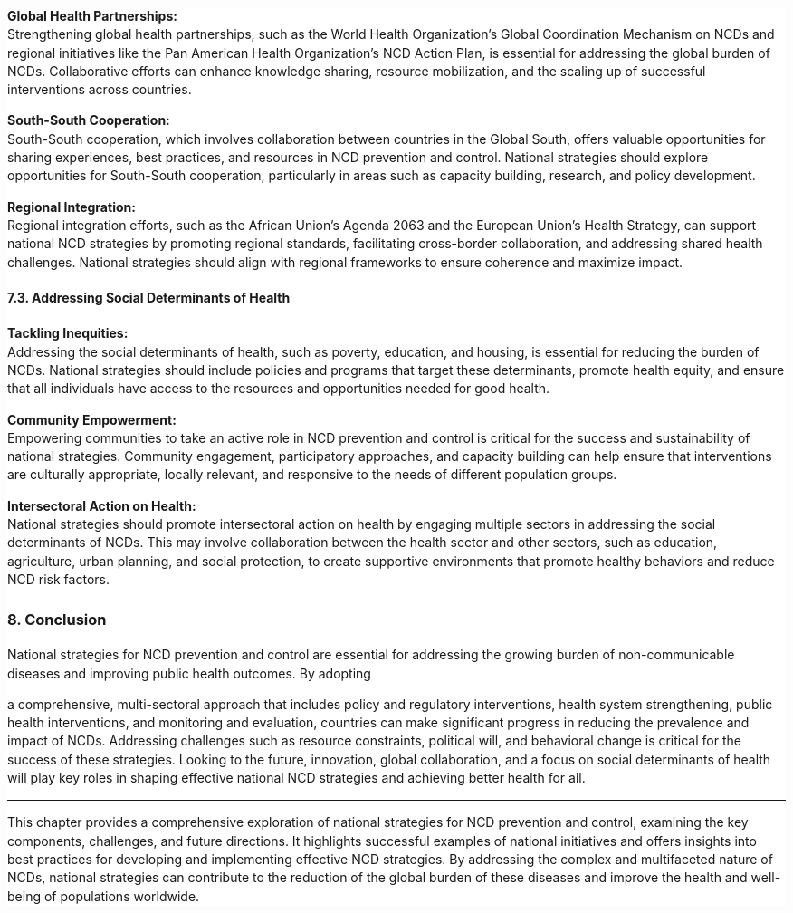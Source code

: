 **Global Health Partnerships:**  
Strengthening global health partnerships, such as the World Health Organization’s Global Coordination Mechanism on NCDs and regional initiatives like the Pan American Health Organization’s NCD Action Plan, is essential for addressing the global burden of NCDs. Collaborative efforts can enhance knowledge sharing, resource mobilization, and the scaling up of successful interventions across countries.

**South-South Cooperation:**  
South-South cooperation, which involves collaboration between countries in the Global South, offers valuable opportunities for sharing experiences, best practices, and resources in NCD prevention and control. National strategies should explore opportunities for South-South cooperation, particularly in areas such as capacity building, research, and policy development.

**Regional Integration:**  
Regional integration efforts, such as the African Union’s Agenda 2063 and the European Union’s Health Strategy, can support national NCD strategies by promoting regional standards, facilitating cross-border collaboration, and addressing shared health challenges. National strategies should align with regional frameworks to ensure coherence and maximize impact.

#### 7.3. Addressing Social Determinants of Health

**Tackling Inequities:**  
Addressing the social determinants of health, such as poverty, education, and housing, is essential for reducing the burden of NCDs. National strategies should include policies and programs that target these determinants, promote health equity, and ensure that all individuals have access to the resources and opportunities needed for good health.

**Community Empowerment:**  
Empowering communities to take an active role in NCD prevention and control is critical for the success and sustainability of national strategies. Community engagement, participatory approaches, and capacity building can help ensure that interventions are culturally appropriate, locally relevant, and responsive to the needs of different population groups.

**Intersectoral Action on Health:**  
National strategies should promote intersectoral action on health by engaging multiple sectors in addressing the social determinants of NCDs. This may involve collaboration between the health sector and other sectors, such as education, agriculture, urban planning, and social protection, to create supportive environments that promote healthy behaviors and reduce NCD risk factors.

### 8. Conclusion

National strategies for NCD prevention and control are essential for addressing the growing burden of non-communicable diseases and improving public health outcomes. By adopting

 a comprehensive, multi-sectoral approach that includes policy and regulatory interventions, health system strengthening, public health interventions, and monitoring and evaluation, countries can make significant progress in reducing the prevalence and impact of NCDs. Addressing challenges such as resource constraints, political will, and behavioral change is critical for the success of these strategies. Looking to the future, innovation, global collaboration, and a focus on social determinants of health will play key roles in shaping effective national NCD strategies and achieving better health for all.

---

This chapter provides a comprehensive exploration of national strategies for NCD prevention and control, examining the key components, challenges, and future directions. It highlights successful examples of national initiatives and offers insights into best practices for developing and implementing effective NCD strategies. By addressing the complex and multifaceted nature of NCDs, national strategies can contribute to the reduction of the global burden of these diseases and improve the health and well-being of populations worldwide.
